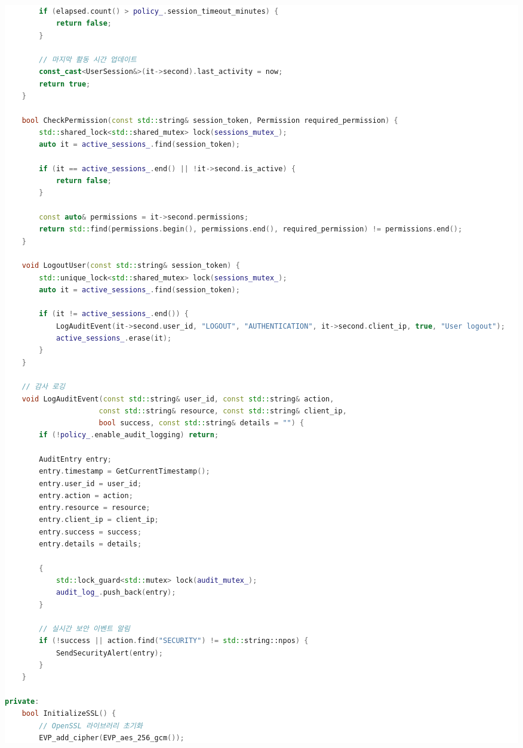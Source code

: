 ```cpp
        if (elapsed.count() > policy_.session_timeout_minutes) {
            return false;
        }

        // 마지막 활동 시간 업데이트
        const_cast<UserSession&>(it->second).last_activity = now;
        return true;
    }

    bool CheckPermission(const std::string& session_token, Permission required_permission) {
        std::shared_lock<std::shared_mutex> lock(sessions_mutex_);
        auto it = active_sessions_.find(session_token);

        if (it == active_sessions_.end() || !it->second.is_active) {
            return false;
        }

        const auto& permissions = it->second.permissions;
        return std::find(permissions.begin(), permissions.end(), required_permission) != permissions.end();
    }

    void LogoutUser(const std::string& session_token) {
        std::unique_lock<std::shared_mutex> lock(sessions_mutex_);
        auto it = active_sessions_.find(session_token);

        if (it != active_sessions_.end()) {
            LogAuditEvent(it->second.user_id, "LOGOUT", "AUTHENTICATION", it->second.client_ip, true, "User logout");
            active_sessions_.erase(it);
        }
    }

    // 감사 로깅
    void LogAuditEvent(const std::string& user_id, const std::string& action,
                      const std::string& resource, const std::string& client_ip,
                      bool success, const std::string& details = "") {
        if (!policy_.enable_audit_logging) return;

        AuditEntry entry;
        entry.timestamp = GetCurrentTimestamp();
        entry.user_id = user_id;
        entry.action = action;
        entry.resource = resource;
        entry.client_ip = client_ip;
        entry.success = success;
        entry.details = details;

        {
            std::lock_guard<std::mutex> lock(audit_mutex_);
            audit_log_.push_back(entry);
        }

        // 실시간 보안 이벤트 알림
        if (!success || action.find("SECURITY") != std::string::npos) {
            SendSecurityAlert(entry);
        }
    }

private:
    bool InitializeSSL() {
        // OpenSSL 라이브러리 초기화
        EVP_add_cipher(EVP_aes_256_gcm());
```